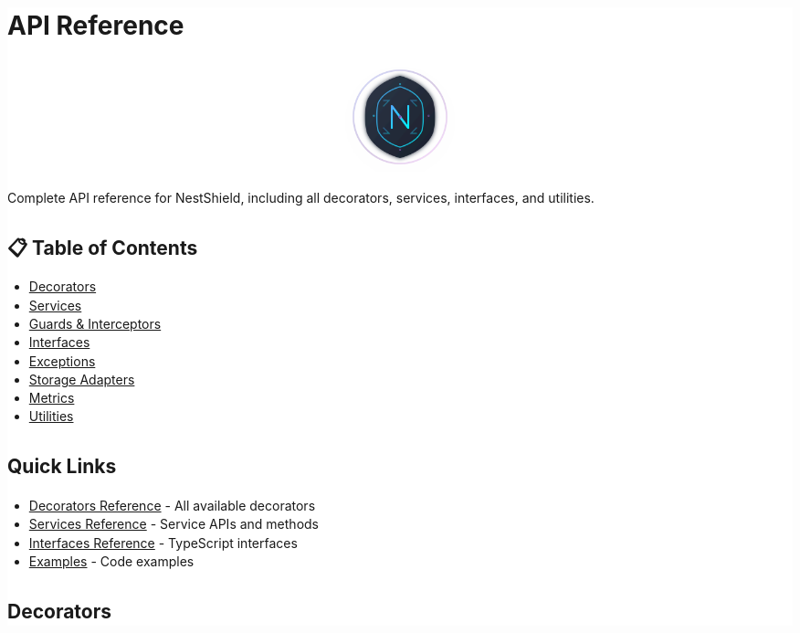 # API Reference

<p align="center">
  <img src="../../assets/logo.svg" alt="NestShield" width="120">
</p>

Complete API reference for NestShield, including all decorators, services, interfaces, and utilities.

## 📋 Table of Contents

- [Decorators](#decorators)
- [Services](#services)
- [Guards & Interceptors](#guards--interceptors)
- [Interfaces](#interfaces)
- [Exceptions](#exceptions)
- [Storage Adapters](#storage-adapters)
- [Metrics](#metrics)
- [Utilities](#utilities)

## Quick Links

- [Decorators Reference](./decorators.md) - All available decorators
- [Services Reference](./services.md) - Service APIs and methods
- [Interfaces Reference](./interfaces.md) - TypeScript interfaces
- [Examples](../examples/index.md) - Code examples

## Decorators
